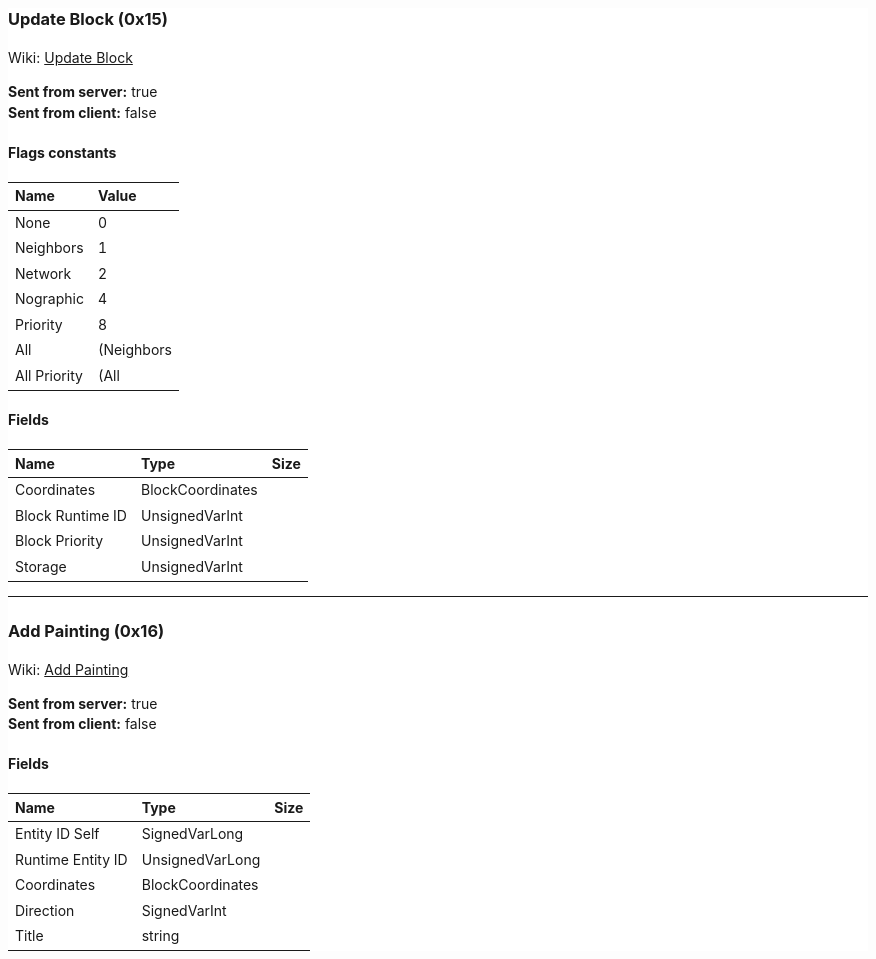 ### Update Block (0x15)

Wiki: [Update Block](https://github.com/NiclasOlofsson/MiNET/wiki//Protocol-UpdateBlock)

**Sent from server:** true  
**Sent from client:** false

#### Flags constants

| Name         | Value      |
|:-------------|:-----------|
| None         | 0          |
| Neighbors    | 1          |
| Network      | 2          |
| Nographic    | 4          |
| Priority     | 8          |
| All          | (Neighbors | Network) |
| All Priority | (All       | Priority) |

#### Fields

| Name             | Type             | Size |
|:-----------------|:-----------------|:-----|
| Coordinates      | BlockCoordinates |      |
| Block Runtime ID | UnsignedVarInt   |      |
| Block Priority   | UnsignedVarInt   |      |
| Storage          | UnsignedVarInt   |      |

-----------------------------------------------------------------------

### Add Painting (0x16)

Wiki: [Add Painting](https://github.com/NiclasOlofsson/MiNET/wiki//Protocol-AddPainting)

**Sent from server:** true  
**Sent from client:** false

#### Fields

| Name              | Type             | Size |
|:------------------|:-----------------|:-----|
| Entity ID Self    | SignedVarLong    |      |
| Runtime Entity ID | UnsignedVarLong  |      |
| Coordinates       | BlockCoordinates |      |
| Direction         | SignedVarInt     |      |
| Title             | string           |      |
